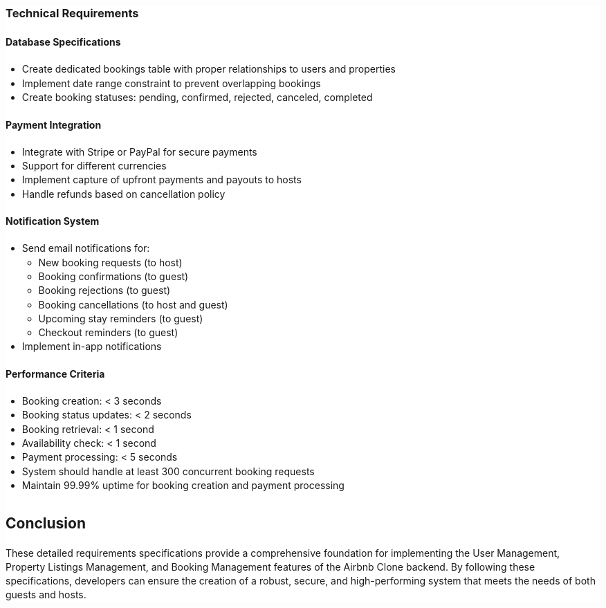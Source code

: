 ### Technical Requirements

#### Database Specifications

- Create dedicated bookings table with proper relationships to users and properties
- Implement date range constraint to prevent overlapping bookings
- Create booking statuses: pending, confirmed, rejected, canceled, completed

#### Payment Integration

- Integrate with Stripe or PayPal for secure payments
- Support for different currencies
- Implement capture of upfront payments and payouts to hosts
- Handle refunds based on cancellation policy

#### Notification System

- Send email notifications for:
  - New booking requests (to host)
  - Booking confirmations (to guest)
  - Booking rejections (to guest)
  - Booking cancellations (to host and guest)
  - Upcoming stay reminders (to guest)
  - Checkout reminders (to guest)
- Implement in-app notifications

#### Performance Criteria

- Booking creation: < 3 seconds
- Booking status updates: < 2 seconds
- Booking retrieval: < 1 second
- Availability check: < 1 second
- Payment processing: < 5 seconds
- System should handle at least 300 concurrent booking requests
- Maintain 99.99% uptime for booking creation and payment processing

## Conclusion

These detailed requirements specifications provide a comprehensive foundation for implementing the User Management, Property Listings Management, and Booking Management features of the Airbnb Clone backend. By following these specifications, developers can ensure the creation of a robust, secure, and high-performing system that meets the needs of both guests and hosts.
